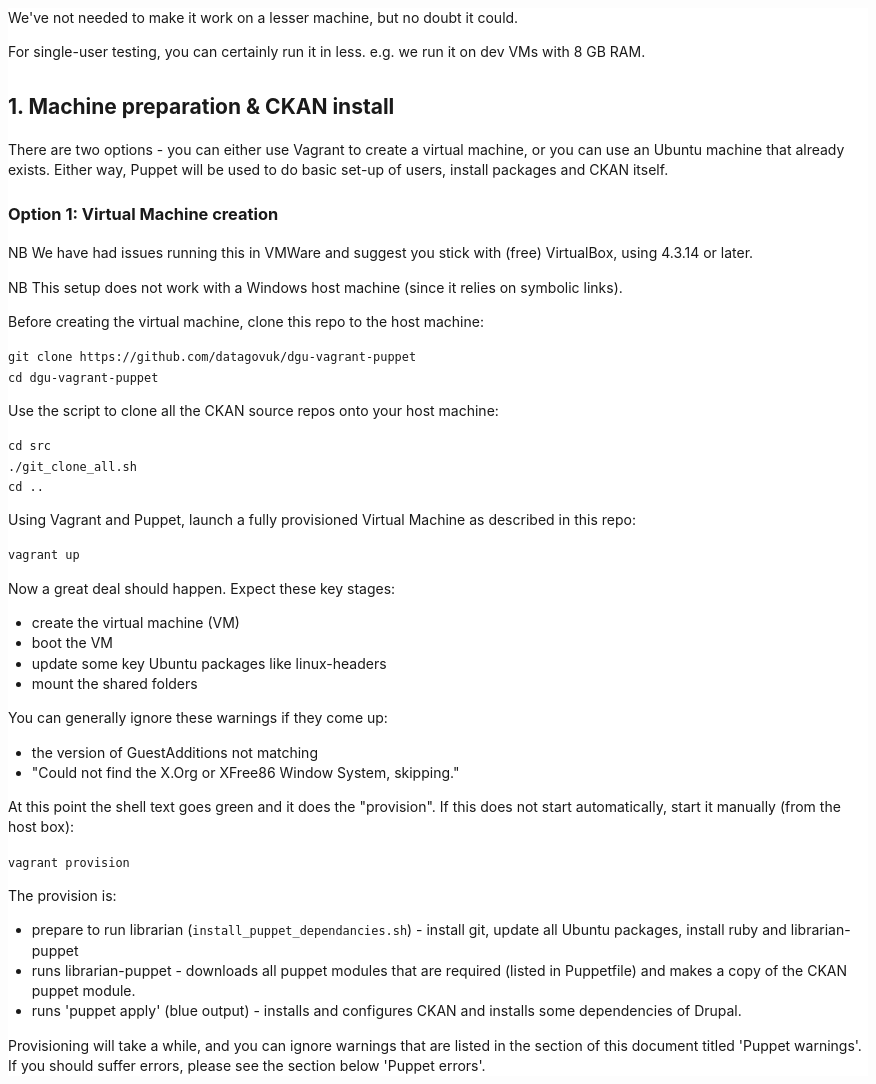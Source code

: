 We've not needed to make it work on a lesser machine, but no doubt it could.

For single-user testing, you can certainly run it in less. e.g. we run it on dev VMs with 8 GB RAM.

## 1. Machine preparation & CKAN install

There are two options - you can either use Vagrant to create a virtual machine, or you can use an Ubuntu machine that already exists. Either way, Puppet will be used to do basic set-up of users, install packages and CKAN itself.

### Option 1: Virtual Machine creation

NB We have had issues running this in VMWare and suggest you stick with (free) VirtualBox, using 4.3.14 or later.

NB This setup does not work with a Windows host machine (since it relies on symbolic links).

Before creating the virtual machine, clone this repo to the host machine:

    git clone https://github.com/datagovuk/dgu-vagrant-puppet
    cd dgu-vagrant-puppet

Use the script to clone all the CKAN source repos onto your host machine:

    cd src
    ./git_clone_all.sh
    cd ..

Using Vagrant and Puppet, launch a fully provisioned Virtual Machine as described in this repo:

    vagrant up

Now a great deal should happen. Expect these key stages:

* create the virtual machine (VM)
* boot the VM
* update some key Ubuntu packages like linux-headers
* mount the shared folders

You can generally ignore these warnings if they come up:

* the version of GuestAdditions not matching
* "Could not find the X.Org or XFree86 Window System, skipping."

At this point the shell text goes green and it does the "provision". If this does not start automatically, start it manually (from the host box):

    vagrant provision

The provision is:

* prepare to run librarian (`install_puppet_dependancies.sh`) - install git, update all Ubuntu packages, install ruby and librarian-puppet
* runs librarian-puppet - downloads all puppet modules that are required (listed in Puppetfile) and makes a copy of the CKAN puppet module.
* runs 'puppet apply' (blue output) - installs and configures CKAN and installs some dependencies of Drupal.

Provisioning will take a while, and you can ignore warnings that are listed in the section of this document titled 'Puppet warnings'. If you should suffer errors, please see the section below 'Puppet errors'.
